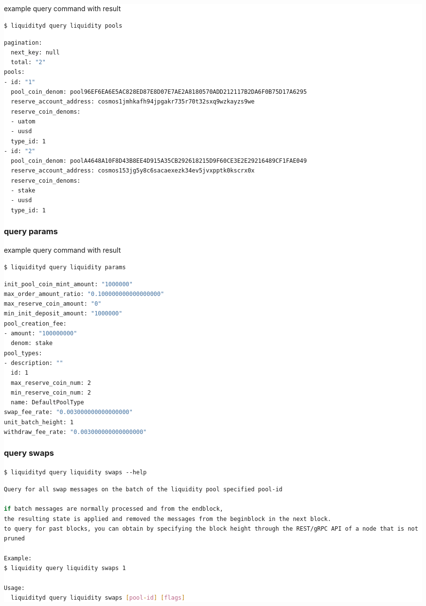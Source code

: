 example query command with result

`$ liquidityd query liquidity pools`

```bash
pagination:
  next_key: null
  total: "2"
pools:
- id: "1"
  pool_coin_denom: pool96EF6EA6E5AC828ED87E8D07E7AE2A8180570ADD212117B2DA6F0B75D17A6295
  reserve_account_address: cosmos1jmhkafh94jpgakr735r70t32sxq9wzkayzs9we
  reserve_coin_denoms:
  - uatom
  - uusd
  type_id: 1
- id: "2"
  pool_coin_denom: poolA4648A10F8D43B8EE4D915A35CB292618215D9F60CE3E2E29216489CF1FAE049
  reserve_account_address: cosmos153jg5y8c6sacaexezk34ev5jvxpptk0kscrx0x
  reserve_coin_denoms:
  - stake
  - uusd
  type_id: 1
```

### query params

example query command with result

`$ liquidityd query liquidity params`

```bash
init_pool_coin_mint_amount: "1000000"
max_order_amount_ratio: "0.100000000000000000"
max_reserve_coin_amount: "0"
min_init_deposit_amount: "1000000"
pool_creation_fee:
- amount: "100000000"
  denom: stake
pool_types:
- description: ""
  id: 1
  max_reserve_coin_num: 2
  min_reserve_coin_num: 2
  name: DefaultPoolType
swap_fee_rate: "0.003000000000000000"
unit_batch_height: 1
withdraw_fee_rate: "0.003000000000000000"
```


### query swaps
`$ liquidityd query liquidity swaps --help`
```bash
Query for all swap messages on the batch of the liquidity pool specified pool-id

if batch messages are normally processed and from the endblock,
the resulting state is applied and removed the messages from the beginblock in the next block.
to query for past blocks, you can obtain by specifying the block height through the REST/gRPC API of a node that is not pruned

Example:
$ liquidity query liquidity swaps 1

Usage:
  liquidityd query liquidity swaps [pool-id] [flags]
```
